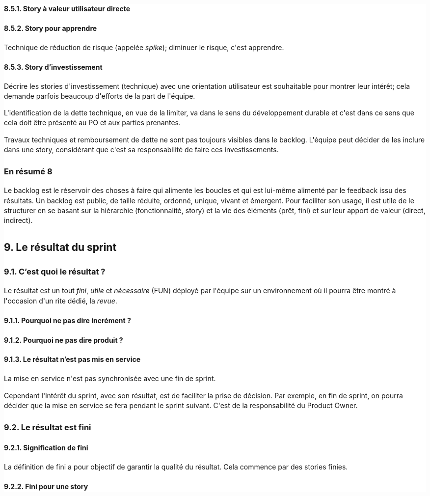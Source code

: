 #### 8.5.1. Story à valeur utilisateur directe

#### 8.5.2. Story pour apprendre

Technique de réduction de risque (appelée *spike*); diminuer le risque, c'est apprendre.

#### 8.5.3. Story d’investissement

Décrire les stories d'investissement (technique) avec une orientation utilisateur est souhaitable pour montrer leur intérêt; cela demande parfois beaucoup d'efforts de la part de l'équipe.

L'identification de la dette technique, en vue de la limiter, va dans le sens du développement durable et c'est dans ce sens que cela doit être présenté au PO et aux parties prenantes.

Travaux techniques et remboursement de dette ne sont pas toujours visibles dans le backlog. L'équipe peut décider de les inclure dans une story, considérant que c'est sa responsabilité de faire ces investissements.

### En résumé 8

Le backlog est le réservoir des choses à faire qui alimente les boucles et qui est lui-même alimenté par le feedback issu des résultats. Un backlog est public, de taille réduite, ordonné, unique, vivant et émergent. Pour faciliter son usage, il est utile de le structurer en se basant sur la hiérarchie (fonctionnalité, story) et la vie des éléments (prêt, fini) et sur leur apport de valeur (direct, indirect).

## 9. Le résultat du sprint

### 9.1. C’est quoi le résultat ?

Le résultat est un tout _fini_, _utile_ et _nécessaire_ (FUN) déployé par l'équipe sur un environnement où il pourra être montré à l'occasion d'un rite dédié, la _revue_.

#### 9.1.1. Pourquoi ne pas dire incrément ?

#### 9.1.2. Pourquoi ne pas dire produit ?

#### 9.1.3. Le résultat n’est pas mis en service

La mise en service n'est pas synchronisée avec une fin de sprint.

Cependant l'intérêt du sprint, avec son résultat, est de faciliter la prise de décision. Par exemple, en fin de sprint, on pourra décider que la mise en service se fera pendant le sprint suivant. C'est de la responsabilité du Product Owner.

### 9.2. Le résultat est fini

#### 9.2.1. Signification de fini

La définition de fini a pour objectif de garantir la qualité du résultat. Cela commence par des stories finies.

#### 9.2.2. Fini pour une story
